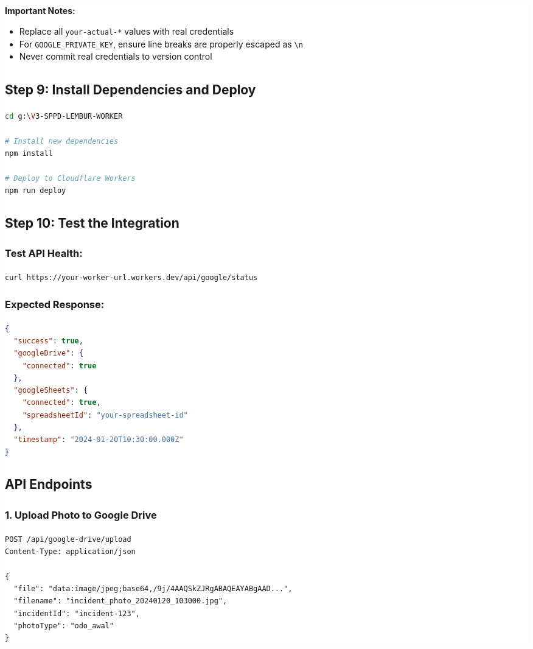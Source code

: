 **Important Notes:**
- Replace all `your-actual-*` values with real credentials
- For `GOOGLE_PRIVATE_KEY`, ensure line breaks are properly escaped as `\n`
- Never commit real credentials to version control

## Step 9: Install Dependencies and Deploy

```bash
cd g:\V3-SPPD-LEMBUR-WORKER

# Install new dependencies
npm install

# Deploy to Cloudflare Workers
npm run deploy
```

## Step 10: Test the Integration

### Test API Health:
```bash
curl https://your-worker-url.workers.dev/api/google/status
```

### Expected Response:
```json
{
  "success": true,
  "googleDrive": {
    "connected": true
  },
  "googleSheets": {
    "connected": true,
    "spreadsheetId": "your-spreadsheet-id"
  },
  "timestamp": "2024-01-20T10:30:00.000Z"
}
```

## API Endpoints

### 1. Upload Photo to Google Drive
```
POST /api/google-drive/upload
Content-Type: application/json

{
  "file": "data:image/jpeg;base64,/9j/4AAQSkZJRgABAQEAYABgAAD...",
  "filename": "incident_photo_20240120_103000.jpg",
  "incidentId": "incident-123",
  "photoType": "odo_awal"
}
```
